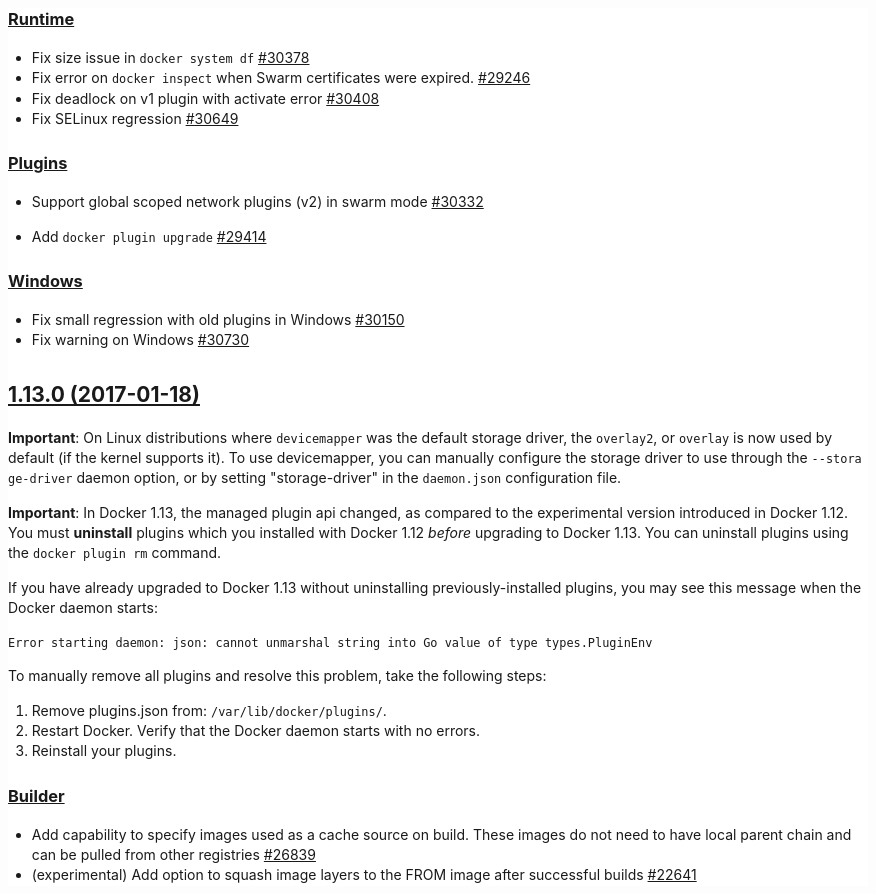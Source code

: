 ### [Runtime](https://docs.docker.com/engine/release-notes/prior-releases/#runtime)

- Fix size issue in `docker system df` [#30378](https://github.com/docker/docker/pull/30378)
- Fix error on `docker inspect` when Swarm certificates were expired. [#29246](https://github.com/docker/docker/pull/29246)
- Fix deadlock on v1 plugin with activate error [#30408](https://github.com/docker/docker/pull/30408)
- Fix SELinux regression [#30649](https://github.com/docker/docker/pull/30649)

### [Plugins](https://docs.docker.com/engine/release-notes/prior-releases/#plugins)

- Support global scoped network plugins (v2) in swarm mode [#30332](https://github.com/docker/docker/pull/30332)

- Add `docker plugin upgrade` [#29414](https://github.com/docker/docker/pull/29414)

### [Windows](https://docs.docker.com/engine/release-notes/prior-releases/#windows)

- Fix small regression with old plugins in Windows [#30150](https://github.com/docker/docker/pull/30150)
- Fix warning on Windows [#30730](https://github.com/docker/docker/pull/30730)

## [1.13.0 (2017-01-18)](https://docs.docker.com/engine/release-notes/prior-releases/#1130-2017-01-18)

**Important**: On Linux distributions where `devicemapper` was the default storage driver, the `overlay2`, or `overlay` is now used by default (if the kernel supports it). To use devicemapper, you can manually configure the storage driver to use through the `--storage-driver` daemon option, or by setting "storage-driver" in the `daemon.json` configuration file.

**Important**: In Docker 1.13, the managed plugin api changed, as compared to the experimental version introduced in Docker 1.12. You must **uninstall** plugins which you installed with Docker 1.12 *before* upgrading to Docker 1.13. You can uninstall plugins using the `docker plugin rm` command.

If you have already upgraded to Docker 1.13 without uninstalling previously-installed plugins, you may see this message when the Docker daemon starts:

```
Error starting daemon: json: cannot unmarshal string into Go value of type types.PluginEnv
```

To manually remove all plugins and resolve this problem, take the following steps:

1. Remove plugins.json from: `/var/lib/docker/plugins/`.
2. Restart Docker. Verify that the Docker daemon starts with no errors.
3. Reinstall your plugins.

### [Builder](https://docs.docker.com/engine/release-notes/prior-releases/#builder)

- Add capability to specify images used as a cache source on build. These images do not need to have local parent chain and can be pulled from other registries [#26839](https://github.com/docker/docker/pull/26839)
- (experimental) Add option to squash image layers to the FROM image after successful builds [#22641](https://github.com/docker/docker/pull/22641)
